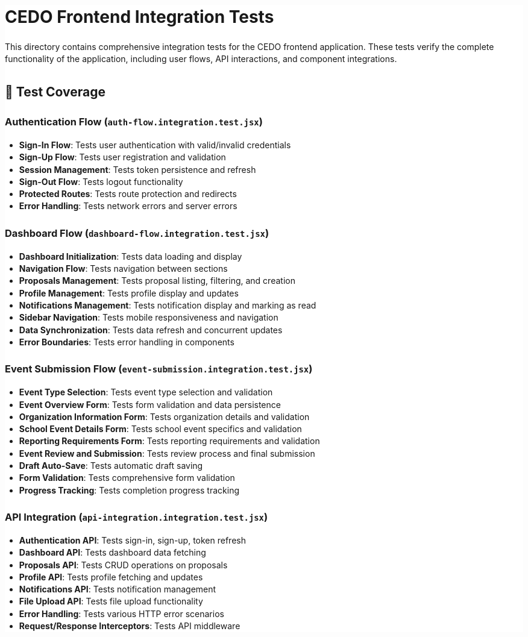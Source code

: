 # CEDO Frontend Integration Tests

This directory contains comprehensive integration tests for the CEDO frontend application. These tests verify the complete functionality of the application, including user flows, API interactions, and component integrations.

## 🎯 Test Coverage

### Authentication Flow (`auth-flow.integration.test.jsx`)
- **Sign-In Flow**: Tests user authentication with valid/invalid credentials
- **Sign-Up Flow**: Tests user registration and validation
- **Session Management**: Tests token persistence and refresh
- **Sign-Out Flow**: Tests logout functionality
- **Protected Routes**: Tests route protection and redirects
- **Error Handling**: Tests network errors and server errors

### Dashboard Flow (`dashboard-flow.integration.test.jsx`)
- **Dashboard Initialization**: Tests data loading and display
- **Navigation Flow**: Tests navigation between sections
- **Proposals Management**: Tests proposal listing, filtering, and creation
- **Profile Management**: Tests profile display and updates
- **Notifications Management**: Tests notification display and marking as read
- **Sidebar Navigation**: Tests mobile responsiveness and navigation
- **Data Synchronization**: Tests data refresh and concurrent updates
- **Error Boundaries**: Tests error handling in components

### Event Submission Flow (`event-submission.integration.test.jsx`)
- **Event Type Selection**: Tests event type selection and validation
- **Event Overview Form**: Tests form validation and data persistence
- **Organization Information Form**: Tests organization details and validation
- **School Event Details Form**: Tests school event specifics and validation
- **Reporting Requirements Form**: Tests reporting requirements and validation
- **Event Review and Submission**: Tests review process and final submission
- **Draft Auto-Save**: Tests automatic draft saving
- **Form Validation**: Tests comprehensive form validation
- **Progress Tracking**: Tests completion progress tracking

### API Integration (`api-integration.integration.test.jsx`)
- **Authentication API**: Tests sign-in, sign-up, token refresh
- **Dashboard API**: Tests dashboard data fetching
- **Proposals API**: Tests CRUD operations on proposals
- **Profile API**: Tests profile fetching and updates
- **Notifications API**: Tests notification management
- **File Upload API**: Tests file upload functionality
- **Error Handling**: Tests various HTTP error scenarios
- **Request/Response Interceptors**: Tests API middleware

